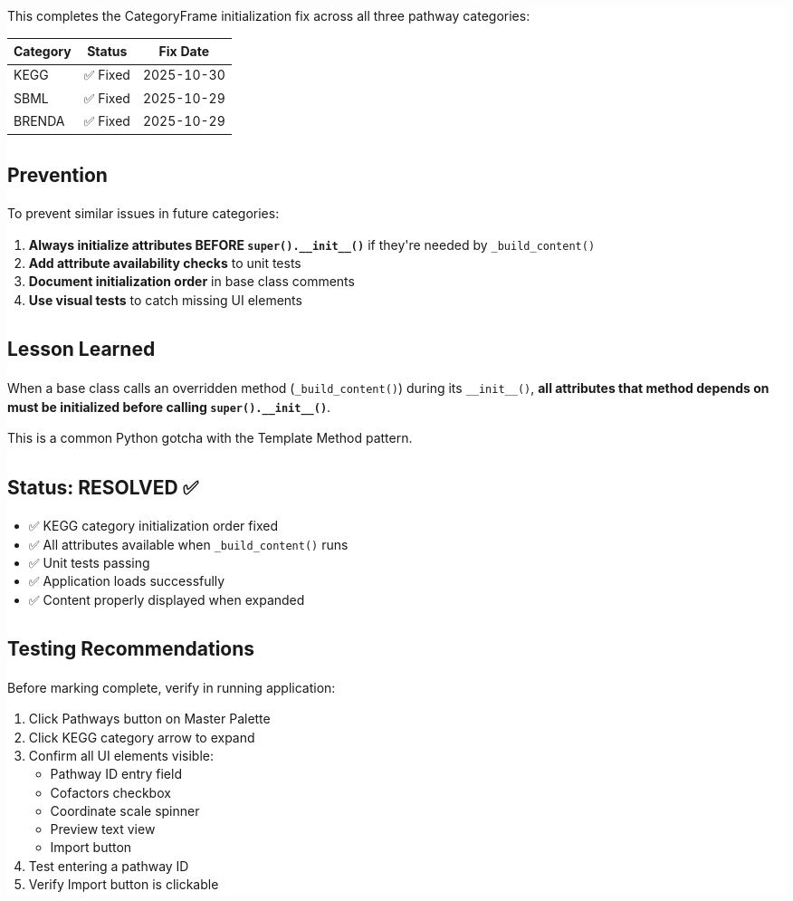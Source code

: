 This completes the CategoryFrame initialization fix across all three pathway categories:

| Category | Status | Fix Date |
|----------|--------|----------|
| KEGG     | ✅ Fixed | 2025-10-30 |
| SBML     | ✅ Fixed | 2025-10-29 |
| BRENDA   | ✅ Fixed | 2025-10-29 |

## Prevention

To prevent similar issues in future categories:

1. **Always initialize attributes BEFORE `super().__init__()`** if they're needed by `_build_content()`
2. **Add attribute availability checks** to unit tests
3. **Document initialization order** in base class comments
4. **Use visual tests** to catch missing UI elements

## Lesson Learned

When a base class calls an overridden method (`_build_content()`) during its `__init__()`, **all attributes that method depends on must be initialized before calling `super().__init__()`**.

This is a common Python gotcha with the Template Method pattern.

## Status: RESOLVED ✅

- ✅ KEGG category initialization order fixed
- ✅ All attributes available when `_build_content()` runs
- ✅ Unit tests passing
- ✅ Application loads successfully
- ✅ Content properly displayed when expanded

## Testing Recommendations

Before marking complete, verify in running application:
1. Click Pathways button on Master Palette
2. Click KEGG category arrow to expand
3. Confirm all UI elements visible:
   - Pathway ID entry field
   - Cofactors checkbox
   - Coordinate scale spinner
   - Preview text view
   - Import button
4. Test entering a pathway ID
5. Verify Import button is clickable
